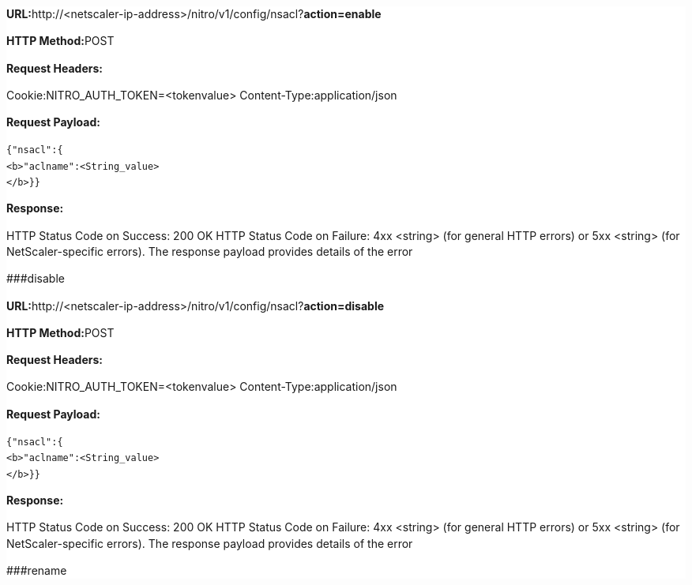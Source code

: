 <b>URL:</b>http://&lt;netscaler-ip-address&gt;/nitro/v1/config/nsacl?<b>action=enable</b>

<b>HTTP Method:</b>POST

<b>Request Headers:</b>



Cookie:NITRO_AUTH_TOKEN=&lt;tokenvalue&gt;
Content-Type:application/json



<b>Request Payload: </b>
```
{"nsacl":{
<b>"aclname":<String_value>
</b>}}
```

<b>Response:</b>

HTTP Status Code on Success: 200 OK
HTTP Status Code on Failure: 4xx &lt;string&gt; (for general HTTP errors) or 5xx &lt;string&gt; (for NetScaler-specific errors). The response payload provides details of the error





###disable







<b>URL:</b>http://&lt;netscaler-ip-address&gt;/nitro/v1/config/nsacl?<b>action=disable</b>

<b>HTTP Method:</b>POST

<b>Request Headers:</b>



Cookie:NITRO_AUTH_TOKEN=&lt;tokenvalue&gt;
Content-Type:application/json



<b>Request Payload: </b>
```
{"nsacl":{
<b>"aclname":<String_value>
</b>}}
```

<b>Response:</b>

HTTP Status Code on Success: 200 OK
HTTP Status Code on Failure: 4xx &lt;string&gt; (for general HTTP errors) or 5xx &lt;string&gt; (for NetScaler-specific errors). The response payload provides details of the error





###rename
